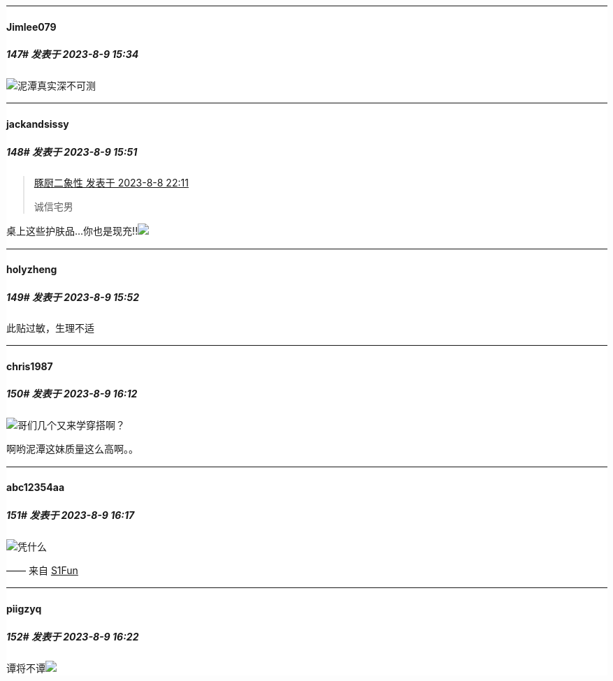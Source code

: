 *****

####  Jimlee079  
##### 147#       发表于 2023-8-9 15:34

<img src="https://static.saraba1st.com/image/smiley/face2017/067.png" referrerpolicy="no-referrer">泥潭真实深不可测


*****

####  jackandsissy  
##### 148#       发表于 2023-8-9 15:51

<blockquote><a href="httphttps://bbs.saraba1st.com/2b/forum.php?mod=redirect&amp;goto=findpost&amp;pid=61957026&amp;ptid=2147586" target="_blank">豚厨二象性 发表于 2023-8-8 22:11</a>

诚信宅男</blockquote>
桌上这些护肤品...你也是现充!!<img src="https://static.saraba1st.com/image/smiley/face2017/001.png" referrerpolicy="no-referrer">

*****

####  holyzheng  
##### 149#       发表于 2023-8-9 15:52

此贴过敏，生理不适


*****

####  chris1987  
##### 150#       发表于 2023-8-9 16:12

<img src="https://static.saraba1st.com/image/smiley/face2017/067.png" referrerpolicy="no-referrer">哥们几个又来学穿搭啊？

啊哟泥潭这妹质量这么高啊。。


*****

####  abc12354aa  
##### 151#       发表于 2023-8-9 16:17

<img src="https://static.saraba1st.com/image/smiley/face2017/001.png" referrerpolicy="no-referrer">凭什么

—— 来自 [S1Fun](https://s1fun.koalcat.com)

*****

####  piigzyq  
##### 152#       发表于 2023-8-9 16:22

谭将不谭<img src="https://static.saraba1st.com/image/smiley/face2017/048.png" referrerpolicy="no-referrer">

